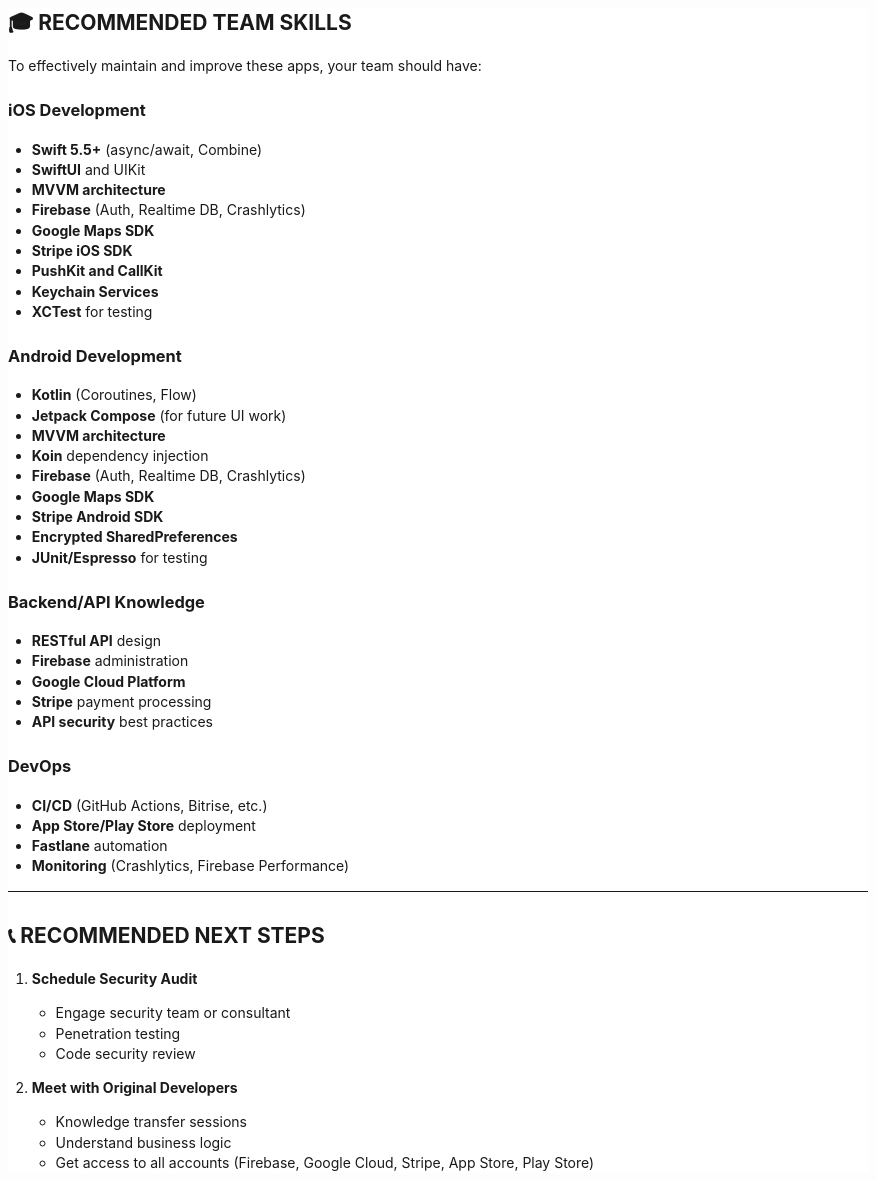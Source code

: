 ## 🎓 RECOMMENDED TEAM SKILLS

To effectively maintain and improve these apps, your team should have:

### iOS Development
- **Swift 5.5+** (async/await, Combine)
- **SwiftUI** and UIKit
- **MVVM architecture**
- **Firebase** (Auth, Realtime DB, Crashlytics)
- **Google Maps SDK**
- **Stripe iOS SDK**
- **PushKit and CallKit**
- **Keychain Services**
- **XCTest** for testing

### Android Development
- **Kotlin** (Coroutines, Flow)
- **Jetpack Compose** (for future UI work)
- **MVVM architecture**
- **Koin** dependency injection
- **Firebase** (Auth, Realtime DB, Crashlytics)
- **Google Maps SDK**
- **Stripe Android SDK**
- **Encrypted SharedPreferences**
- **JUnit/Espresso** for testing

### Backend/API Knowledge
- **RESTful API** design
- **Firebase** administration
- **Google Cloud Platform**
- **Stripe** payment processing
- **API security** best practices

### DevOps
- **CI/CD** (GitHub Actions, Bitrise, etc.)
- **App Store/Play Store** deployment
- **Fastlane** automation
- **Monitoring** (Crashlytics, Firebase Performance)

---

## 📞 RECOMMENDED NEXT STEPS

1. **Schedule Security Audit**
   - Engage security team or consultant
   - Penetration testing
   - Code security review

2. **Meet with Original Developers**
   - Knowledge transfer sessions
   - Understand business logic
   - Get access to all accounts (Firebase, Google Cloud, Stripe, App Store, Play Store)
